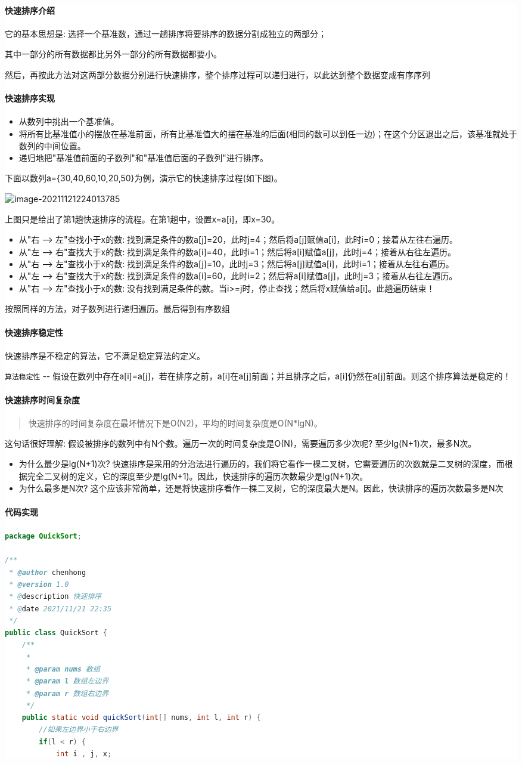 #### 快速排序介绍

它的基本思想是: 选择一个基准数，通过一趟排序将要排序的数据分割成独立的两部分；

其中一部分的所有数据都比另外一部分的所有数据都要小。

然后，再按此方法对这两部分数据分别进行快速排序，整个排序过程可以递归进行，以此达到整个数据变成有序序列

#### 快速排序实现

- 从数列中挑出一个基准值。
- 将所有比基准值小的摆放在基准前面，所有比基准值大的摆在基准的后面(相同的数可以到任一边)；在这个分区退出之后，该基准就处于数列的中间位置。
- 递归地把"基准值前面的子数列"和"基准值后面的子数列"进行排序。

下面以数列a={30,40,60,10,20,50}为例，演示它的快速排序过程(如下图)。

![image-20211121224013785](C:\Users\chenhong\AppData\Roaming\Typora\typora-user-images\image-20211121224013785.png)



上图只是给出了第1趟快速排序的流程。在第1趟中，设置x=a[i]，即x=30。

- 从"右 --> 左"查找小于x的数: 找到满足条件的数a[j]=20，此时j=4；然后将a[j]赋值a[i]，此时i=0；接着从左往右遍历。
- 从"左 --> 右"查找大于x的数: 找到满足条件的数a[i]=40，此时i=1；然后将a[i]赋值a[j]，此时j=4；接着从右往左遍历。
- 从"右 --> 左"查找小于x的数: 找到满足条件的数a[j]=10，此时j=3；然后将a[j]赋值a[i]，此时i=1；接着从左往右遍历。
- 从"左 --> 右"查找大于x的数: 找到满足条件的数a[i]=60，此时i=2；然后将a[i]赋值a[j]，此时j=3；接着从右往左遍历。
- 从"右 --> 左"查找小于x的数: 没有找到满足条件的数。当i>=j时，停止查找；然后将x赋值给a[i]。此趟遍历结束！

按照同样的方法，对子数列进行递归遍历。最后得到有序数组



#### 快速排序稳定性

快速排序是不稳定的算法，它不满足稳定算法的定义。

`算法稳定性` -- 假设在数列中存在a[i]=a[j]，若在排序之前，a[i]在a[j]前面；并且排序之后，a[i]仍然在a[j]前面。则这个排序算法是稳定的！

#### 快速排序时间复杂度

> 快速排序的时间复杂度在最坏情况下是O(N2)，平均的时间复杂度是O(N*lgN)。

这句话很好理解: 假设被排序的数列中有N个数。遍历一次的时间复杂度是O(N)，需要遍历多少次呢? 至少lg(N+1)次，最多N次。

- 为什么最少是lg(N+1)次? 快速排序是采用的分治法进行遍历的，我们将它看作一棵二叉树，它需要遍历的次数就是二叉树的深度，而根据完全二叉树的定义，它的深度至少是lg(N+1)。因此，快速排序的遍历次数最少是lg(N+1)次。
- 为什么最多是N次? 这个应该非常简单，还是将快速排序看作一棵二叉树，它的深度最大是N。因此，快读排序的遍历次数最多是N次



#### 代码实现

~~~java
package QuickSort;

/**
 * @author chenhong
 * @version 1.0
 * @description 快速排序
 * @date 2021/11/21 22:35
 */
public class QuickSort {
    /**
     *
     * @param nums 数组
     * @param l 数组左边界
     * @param r 数组右边界
     */
    public static void quickSort(int[] nums, int l, int r) {
        //如果左边界小于右边界
        if(l < r) {
            int i , j, x;
~~~